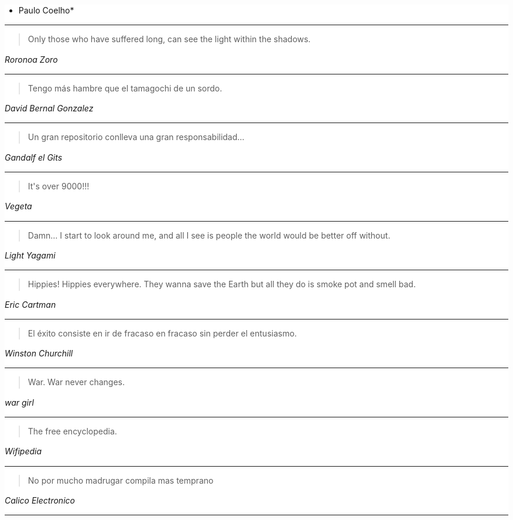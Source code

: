 * Paulo Coelho*
-------

> Only those who have suffered long, can see the light within the shadows.

*Roronoa Zoro*

-------

> Tengo más hambre que el tamagochi de un sordo.

*David Bernal Gonzalez*

-------

> Un gran repositorio conlleva una gran responsabilidad...

*Gandalf el Gits*

-------

> It's over 9000!!!

*Vegeta*

-------

> Damn… I start to look around me, and all I see is people the world would be better off without.

*Light Yagami*

-------

> Hippies! Hippies everywhere. They wanna save the Earth but all they do is smoke pot and smell bad.

*Eric Cartman*

-------

> El éxito consiste en ir de fracaso en fracaso sin perder el entusiasmo.

*Winston Churchill*

-------

> War. War never changes.

*war girl*

-------

> The free encyclopedia.

*Wifipedia*

-------

> No por mucho madrugar compila mas temprano

*Calico Electronico*

-------
